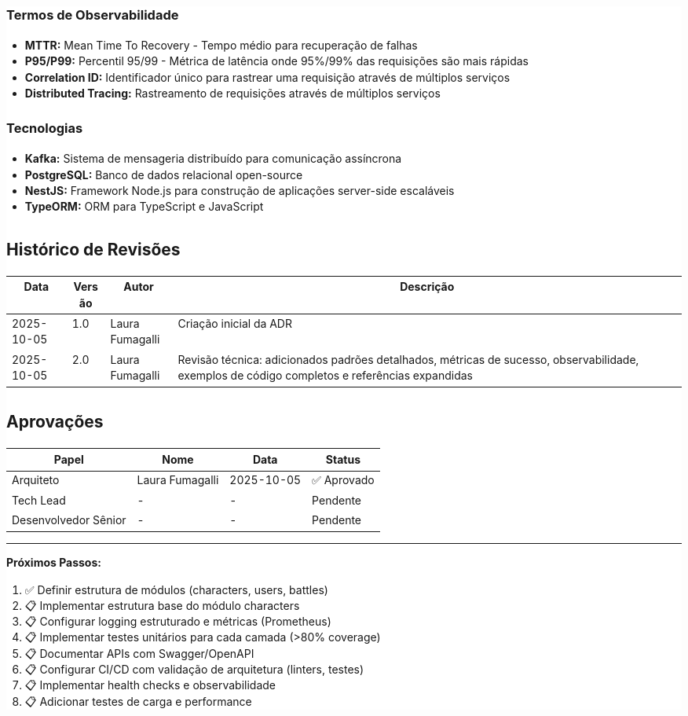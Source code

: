 ### Termos de Observabilidade

- **MTTR:** Mean Time To Recovery - Tempo médio para recuperação de falhas
- **P95/P99:** Percentil 95/99 - Métrica de latência onde 95%/99% das requisições são mais rápidas
- **Correlation ID:** Identificador único para rastrear uma requisição através de múltiplos serviços
- **Distributed Tracing:** Rastreamento de requisições através de múltiplos serviços

### Tecnologias

- **Kafka:** Sistema de mensageria distribuído para comunicação assíncrona
- **PostgreSQL:** Banco de dados relacional open-source
- **NestJS:** Framework Node.js para construção de aplicações server-side escaláveis
- **TypeORM:** ORM para TypeScript e JavaScript

## Histórico de Revisões

| Data | Versão | Autor | Descrição |
|------|--------|-------|-----------|
| 2025-10-05 | 1.0 | Laura Fumagalli | Criação inicial da ADR |
| 2025-10-05 | 2.0 | Laura Fumagalli | Revisão técnica: adicionados padrões detalhados, métricas de sucesso, observabilidade, exemplos de código completos e referências expandidas |

## Aprovações

| Papel | Nome | Data | Status |
|-------|------|------|--------|
| Arquiteto | Laura Fumagalli | 2025-10-05 | ✅ Aprovado |
| Tech Lead | - | - | Pendente |
| Desenvolvedor Sênior | - | - | Pendente |

---

**Próximos Passos:**
1. ✅ Definir estrutura de módulos (characters, users, battles)
2. 📋 Implementar estrutura base do módulo characters
3. 📋 Configurar logging estruturado e métricas (Prometheus)
4. 📋 Implementar testes unitários para cada camada (>80% coverage)
5. 📋 Documentar APIs com Swagger/OpenAPI
6. 📋 Configurar CI/CD com validação de arquitetura (linters, testes)
7. 📋 Implementar health checks e observabilidade
8. 📋 Adicionar testes de carga e performance
